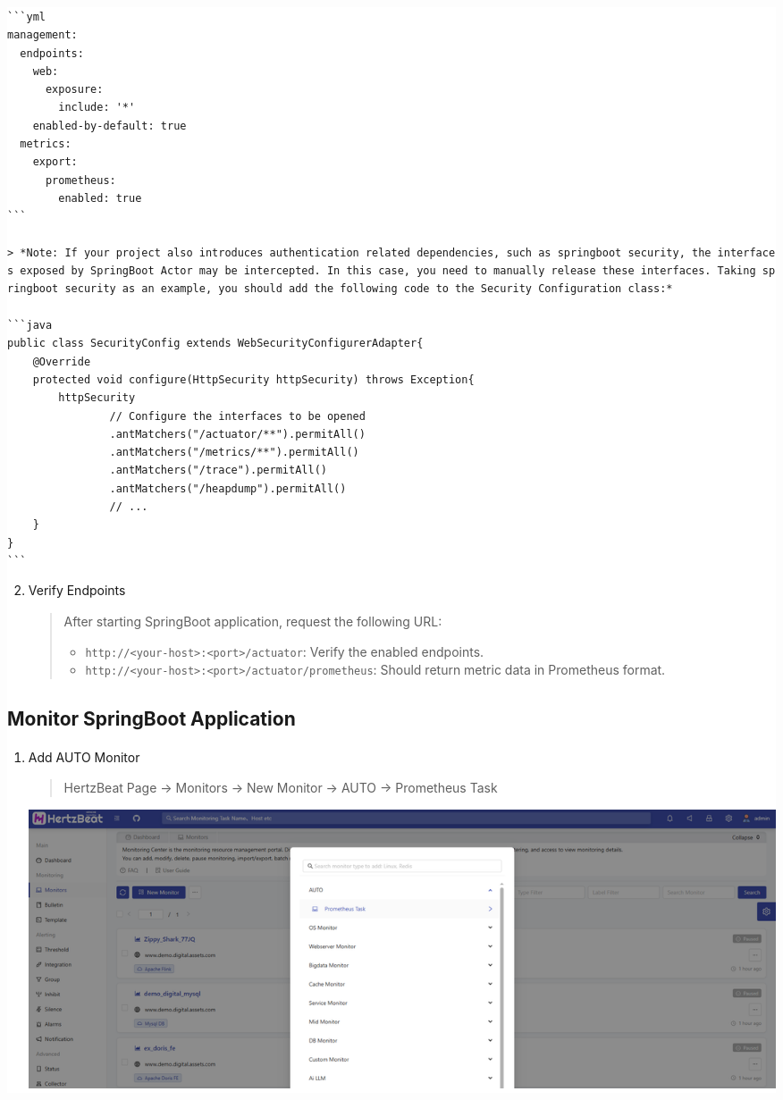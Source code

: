     ```yml
    management:
      endpoints:
        web:
          exposure:
            include: '*'
        enabled-by-default: true
      metrics:
        export:
          prometheus:
            enabled: true
    ```

    > *Note: If your project also introduces authentication related dependencies, such as springboot security, the interfaces exposed by SpringBoot Actor may be intercepted. In this case, you need to manually release these interfaces. Taking springboot security as an example, you should add the following code to the Security Configuration class:*

    ```java
    public class SecurityConfig extends WebSecurityConfigurerAdapter{
        @Override
        protected void configure(HttpSecurity httpSecurity) throws Exception{
            httpSecurity
                    // Configure the interfaces to be opened
                    .antMatchers("/actuator/**").permitAll()
                    .antMatchers("/metrics/**").permitAll()
                    .antMatchers("/trace").permitAll()
                    .antMatchers("/heapdump").permitAll()
                    // ...
        }
    }
    ```

2. Verify Endpoints

    > After starting SpringBoot application, request the following URL:
    >
    > * `http://<your-host>:<port>/actuator`: Verify the enabled endpoints.
    > * `http://<your-host>:<port>/actuator/prometheus`: Should return metric data in Prometheus format.

## Monitor SpringBoot Application

1. Add AUTO Monitor

   > HertzBeat Page -> Monitors -> New Monitor -> AUTO -> Prometheus Task

   ![HertzBeat](/img/docs/start/springboot-auto-practice-1.png)
